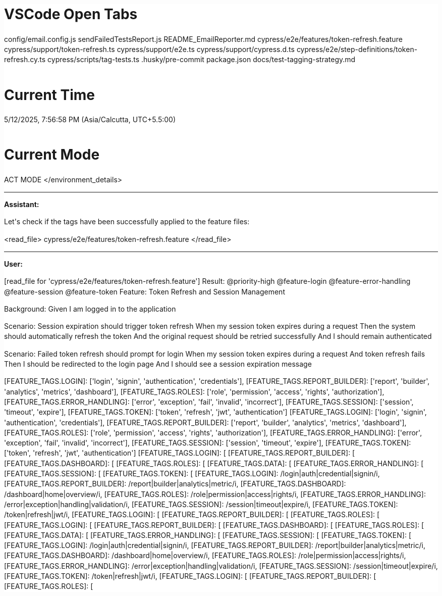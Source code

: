 # VSCode Open Tabs
config/email.config.js
sendFailedTestsReport.js
README_EmailReporter.md
cypress/e2e/features/token-refresh.feature
cypress/support/token-refresh.ts
cypress/support/e2e.ts
cypress/support/cypress.d.ts
cypress/e2e/step-definitions/token-refresh.cy.ts
cypress/scripts/tag-tests.ts
.husky/pre-commit
package.json
docs/test-tagging-strategy.md

# Current Time
5/12/2025, 7:56:58 PM (Asia/Calcutta, UTC+5.5:00)

# Current Mode
ACT MODE
</environment_details>

---

**Assistant:**

Let's check if the tags have been successfully applied to the feature files:

<read_file>
<path>cypress/e2e/features/token-refresh.feature</path>
</read_file>

---

**User:**

[read_file for 'cypress/e2e/features/token-refresh.feature'] Result:
@priority-high @feature-login @feature-error-handling @feature-session @feature-token
Feature: Token Refresh and Session Management

  Background:
    Given I am logged in to the application

  Scenario: Session expiration should trigger token refresh
    When my session token expires during a request
    Then the system should automatically refresh the token
    And the original request should be retried successfully
    And I should remain authenticated

  Scenario: Failed token refresh should prompt for login
    When my session token expires during a request
    And token refresh fails
    Then I should be redirected to the login page
    And I should see a session expiration message


  [FEATURE_TAGS.LOGIN]: ['login', 'signin', 'authentication', 'credentials'],
  [FEATURE_TAGS.REPORT_BUILDER]: ['report', 'builder', 'analytics', 'metrics', 'dashboard'],
  [FEATURE_TAGS.ROLES]: ['role', 'permission', 'access', 'rights', 'authorization'],
  [FEATURE_TAGS.ERROR_HANDLING]: ['error', 'exception', 'fail', 'invalid', 'incorrect'],
  [FEATURE_TAGS.SESSION]: ['session', 'timeout', 'expire'],
  [FEATURE_TAGS.TOKEN]: ['token', 'refresh', 'jwt', 'authentication']
  [FEATURE_TAGS.LOGIN]: ['login', 'signin', 'authentication', 'credentials'],
  [FEATURE_TAGS.REPORT_BUILDER]: ['report', 'builder', 'analytics', 'metrics', 'dashboard'],
  [FEATURE_TAGS.ROLES]: ['role', 'permission', 'access', 'rights', 'authorization'],
  [FEATURE_TAGS.ERROR_HANDLING]: ['error', 'exception', 'fail', 'invalid', 'incorrect'],
  [FEATURE_TAGS.SESSION]: ['session', 'timeout', 'expire'],
  [FEATURE_TAGS.TOKEN]: ['token', 'refresh', 'jwt', 'authentication']
  [FEATURE_TAGS.LOGIN]: [
  [FEATURE_TAGS.REPORT_BUILDER]: [
  [FEATURE_TAGS.DASHBOARD]: [
  [FEATURE_TAGS.ROLES]: [
  [FEATURE_TAGS.DATA]: [
  [FEATURE_TAGS.ERROR_HANDLING]: [
  [FEATURE_TAGS.SESSION]: [
  [FEATURE_TAGS.TOKEN]: [
  [FEATURE_TAGS.LOGIN]: /login|auth|credential|signin/i,
  [FEATURE_TAGS.REPORT_BUILDER]: /report|builder|analytics|metric/i,
  [FEATURE_TAGS.DASHBOARD]: /dashboard|home|overview/i,
  [FEATURE_TAGS.ROLES]: /role|permission|access|rights/i,
  [FEATURE_TAGS.ERROR_HANDLING]: /error|exception|handling|validation/i,
  [FEATURE_TAGS.SESSION]: /session|timeout|expire/i,
  [FEATURE_TAGS.TOKEN]: /token|refresh|jwt/i,
  [FEATURE_TAGS.LOGIN]: [
  [FEATURE_TAGS.REPORT_BUILDER]: [
  [FEATURE_TAGS.ROLES]: [
  [FEATURE_TAGS.LOGIN]: [
  [FEATURE_TAGS.REPORT_BUILDER]: [
  [FEATURE_TAGS.DASHBOARD]: [
  [FEATURE_TAGS.ROLES]: [
  [FEATURE_TAGS.DATA]: [
  [FEATURE_TAGS.ERROR_HANDLING]: [
  [FEATURE_TAGS.SESSION]: [
  [FEATURE_TAGS.TOKEN]: [
  [FEATURE_TAGS.LOGIN]: /login|auth|credential|signin/i,
  [FEATURE_TAGS.REPORT_BUILDER]: /report|builder|analytics|metric/i,
  [FEATURE_TAGS.DASHBOARD]: /dashboard|home|overview/i,
  [FEATURE_TAGS.ROLES]: /role|permission|access|rights/i,
  [FEATURE_TAGS.ERROR_HANDLING]: /error|exception|handling|validation/i,
  [FEATURE_TAGS.SESSION]: /session|timeout|expire/i,
  [FEATURE_TAGS.TOKEN]: /token|refresh|jwt/i,
  [FEATURE_TAGS.LOGIN]: [
  [FEATURE_TAGS.REPORT_BUILDER]: [
  [FEATURE_TAGS.ROLES]: [